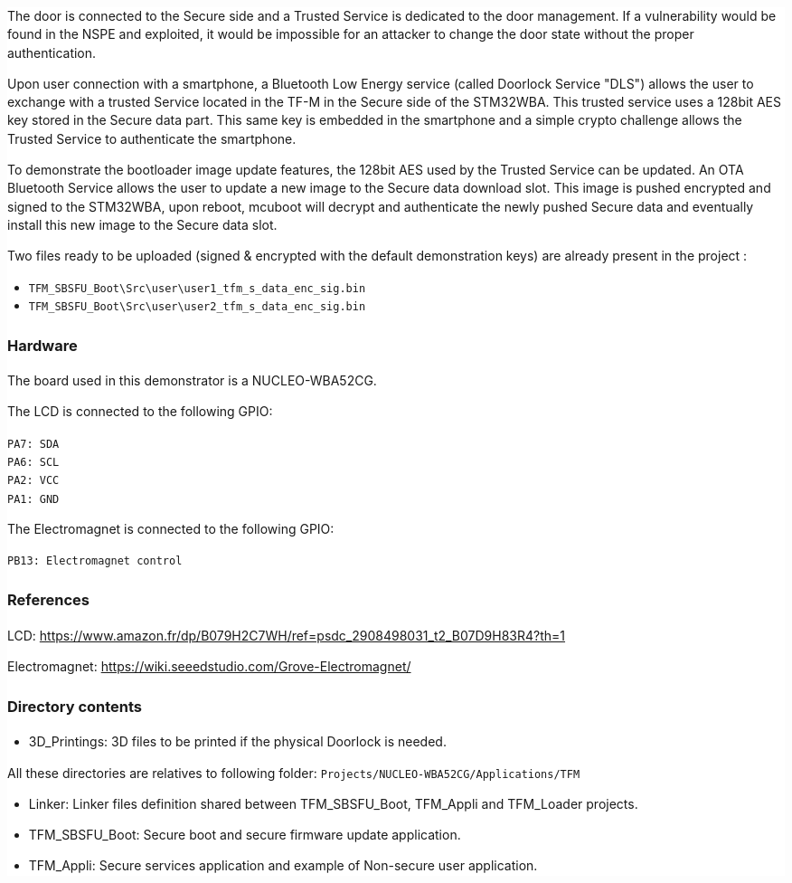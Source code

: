 The door is connected to the Secure side and a Trusted Service is dedicated to 
the door management. 
If a vulnerability would be found in the NSPE and exploited, it would be 
impossible for an attacker to change the door state without the proper 
authentication.

Upon user connection with a smartphone, a Bluetooth Low Energy service 
(called Doorlock Service "DLS") allows the user to exchange with a 
trusted Service located in the TF-M in the Secure side of the STM32WBA. This 
trusted service uses a 128bit AES key stored in the Secure data part. This same 
key is embedded in the smartphone and a simple crypto challenge allows the 
Trusted Service to authenticate the smartphone.

To demonstrate the bootloader image update features, the 128bit AES used by the 
Trusted Service can be updated. An OTA Bluetooth Service allows the user to 
update a new image to the Secure data download slot.
This image is pushed encrypted and signed to the STM32WBA, upon reboot, mcuboot 
will decrypt and authenticate the newly pushed Secure data and eventually 
install this new image to the Secure data slot.

Two files ready to be uploaded (signed & encrypted with the default 
demonstration keys) are already present in
the project :
 - ```TFM_SBSFU_Boot\Src\user\user1_tfm_s_data_enc_sig.bin```
 - ```TFM_SBSFU_Boot\Src\user\user2_tfm_s_data_enc_sig.bin```


### <b>Hardware</b>

The board used in this demonstrator is a NUCLEO-WBA52CG.

The LCD is connected to the following GPIO:
```
PA7: SDA
PA6: SCL
PA2: VCC
PA1: GND
```

The Electromagnet is connected to the following GPIO:
```
PB13: Electromagnet control
```

### <b>References</b>

LCD: https://www.amazon.fr/dp/B079H2C7WH/ref=psdc_2908498031_t2_B07D9H83R4?th=1

Electromagnet: https://wiki.seeedstudio.com/Grove-Electromagnet/


### <b>Directory contents</b>

- 3D_Printings:
	3D files to be printed if the physical Doorlock is needed.

All these directories are relatives to following folder:
```Projects/NUCLEO-WBA52CG/Applications/TFM```

   - Linker:
        Linker files definition shared between TFM_SBSFU_Boot,
        TFM_Appli and TFM_Loader projects.

   - TFM_SBSFU_Boot:
        Secure boot and secure firmware update application.  

   - TFM_Appli:
        Secure services application and example of Non-secure user application.  

```